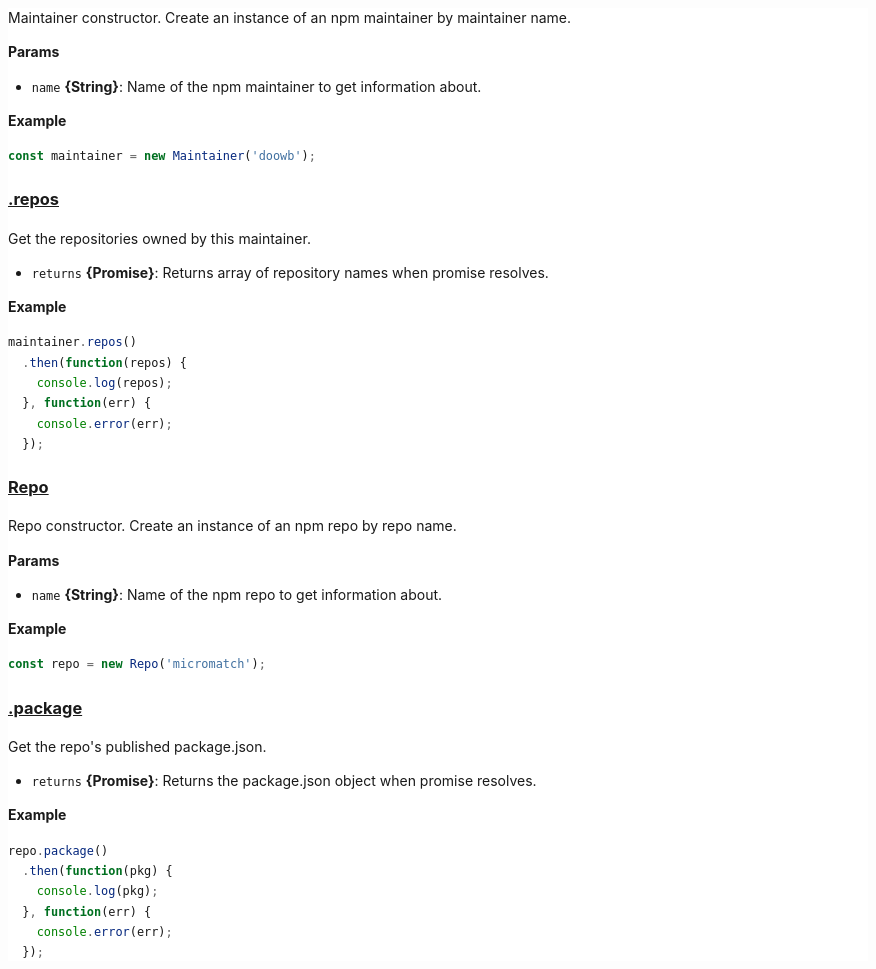 Maintainer constructor. Create an instance of an npm maintainer by maintainer name.

**Params**

* `name` **{String}**: Name of the npm maintainer to get information about.

**Example**

```js
const maintainer = new Maintainer('doowb');
```

### [.repos](lib/models/maintainer.js#L43)

Get the repositories owned by this maintainer.

* `returns` **{Promise}**: Returns array of repository names when promise resolves.

**Example**

```js
maintainer.repos()
  .then(function(repos) {
    console.log(repos);
  }, function(err) {
    console.error(err);
  });
```

### [Repo](lib/models/repo.js#L18)

Repo constructor. Create an instance of an npm repo by repo name.

**Params**

* `name` **{String}**: Name of the npm repo to get information about.

**Example**

```js
const repo = new Repo('micromatch');
```

### [.package](lib/models/repo.js#L41)

Get the repo's published package.json.

* `returns` **{Promise}**: Returns the package.json object when promise resolves.

**Example**

```js
repo.package()
  .then(function(pkg) {
    console.log(pkg);
  }, function(err) {
    console.error(err);
  });
```
